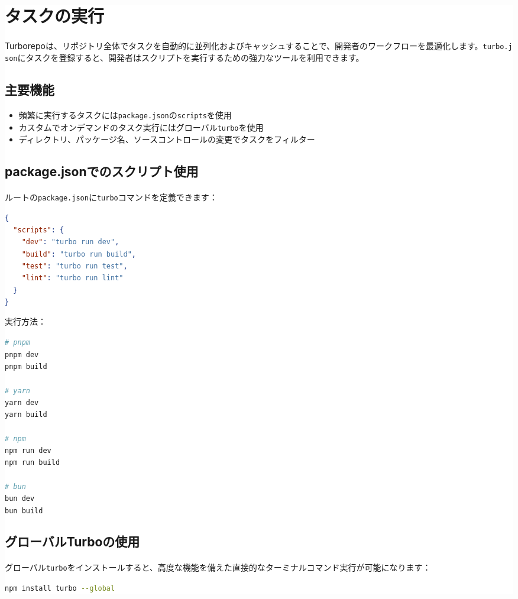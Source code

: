 # タスクの実行

Turborepoは、リポジトリ全体でタスクを自動的に並列化およびキャッシュすることで、開発者のワークフローを最適化します。`turbo.json`にタスクを登録すると、開発者はスクリプトを実行するための強力なツールを利用できます。

## 主要機能

- 頻繁に実行するタスクには`package.json`の`scripts`を使用
- カスタムでオンデマンドのタスク実行にはグローバル`turbo`を使用
- ディレクトリ、パッケージ名、ソースコントロールの変更でタスクをフィルター

## package.jsonでのスクリプト使用

ルートの`package.json`に`turbo`コマンドを定義できます：

```json
{
  "scripts": {
    "dev": "turbo run dev",
    "build": "turbo run build",
    "test": "turbo run test",
    "lint": "turbo run lint"
  }
}
```

実行方法：

```bash
# pnpm
pnpm dev
pnpm build

# yarn
yarn dev
yarn build

# npm
npm run dev
npm run build

# bun
bun dev
bun build
```

## グローバルTurboの使用

グローバル`turbo`をインストールすると、高度な機能を備えた直接的なターミナルコマンド実行が可能になります：

```bash
npm install turbo --global
```
